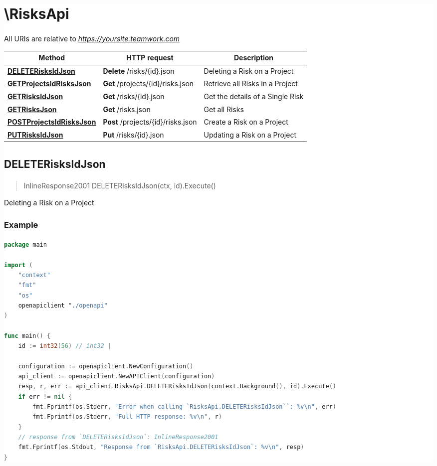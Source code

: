 # \RisksApi

All URIs are relative to *https://yoursite.teamwork.com*

Method | HTTP request | Description
------------- | ------------- | -------------
[**DELETERisksIdJson**](RisksApi.md#DELETERisksIdJson) | **Delete** /risks/{id}.json | Deleting a Risk on a Project
[**GETProjectsIdRisksJson**](RisksApi.md#GETProjectsIdRisksJson) | **Get** /projects/{id}/risks.json | Retrieve all Risks in a Project
[**GETRisksIdJson**](RisksApi.md#GETRisksIdJson) | **Get** /risks/{id}.json | Get the details of a Single Risk
[**GETRisksJson**](RisksApi.md#GETRisksJson) | **Get** /risks.json | Get all Risks
[**POSTProjectsIdRisksJson**](RisksApi.md#POSTProjectsIdRisksJson) | **Post** /projects/{id}/risks.json | Create a Risk on a Project
[**PUTRisksIdJson**](RisksApi.md#PUTRisksIdJson) | **Put** /risks/{id}.json | Updating a Risk on a Project



## DELETERisksIdJson

> InlineResponse2001 DELETERisksIdJson(ctx, id).Execute()

Deleting a Risk on a Project



### Example

```go
package main

import (
    "context"
    "fmt"
    "os"
    openapiclient "./openapi"
)

func main() {
    id := int32(56) // int32 | 

    configuration := openapiclient.NewConfiguration()
    api_client := openapiclient.NewAPIClient(configuration)
    resp, r, err := api_client.RisksApi.DELETERisksIdJson(context.Background(), id).Execute()
    if err != nil {
        fmt.Fprintf(os.Stderr, "Error when calling `RisksApi.DELETERisksIdJson``: %v\n", err)
        fmt.Fprintf(os.Stderr, "Full HTTP response: %v\n", r)
    }
    // response from `DELETERisksIdJson`: InlineResponse2001
    fmt.Fprintf(os.Stdout, "Response from `RisksApi.DELETERisksIdJson`: %v\n", resp)
}
```
